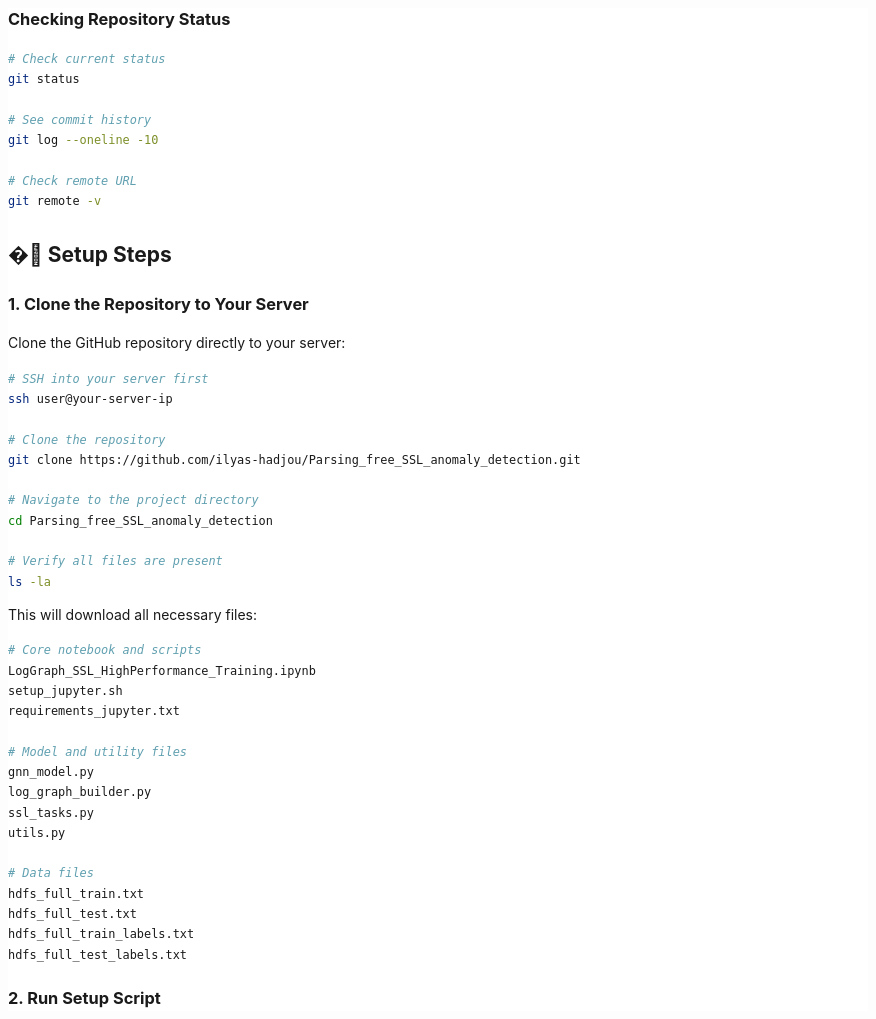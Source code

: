 ### Checking Repository Status
```bash
# Check current status
git status

# See commit history
git log --oneline -10

# Check remote URL
git remote -v
```

## �🔧 Setup Steps

### 1. Clone the Repository to Your Server

Clone the GitHub repository directly to your server:
```bash
# SSH into your server first
ssh user@your-server-ip

# Clone the repository
git clone https://github.com/ilyas-hadjou/Parsing_free_SSL_anomaly_detection.git

# Navigate to the project directory
cd Parsing_free_SSL_anomaly_detection

# Verify all files are present
ls -la
```

This will download all necessary files:
```bash
# Core notebook and scripts
LogGraph_SSL_HighPerformance_Training.ipynb
setup_jupyter.sh
requirements_jupyter.txt

# Model and utility files
gnn_model.py
log_graph_builder.py
ssl_tasks.py
utils.py

# Data files
hdfs_full_train.txt
hdfs_full_test.txt
hdfs_full_train_labels.txt
hdfs_full_test_labels.txt
```

### 2. Run Setup Script
